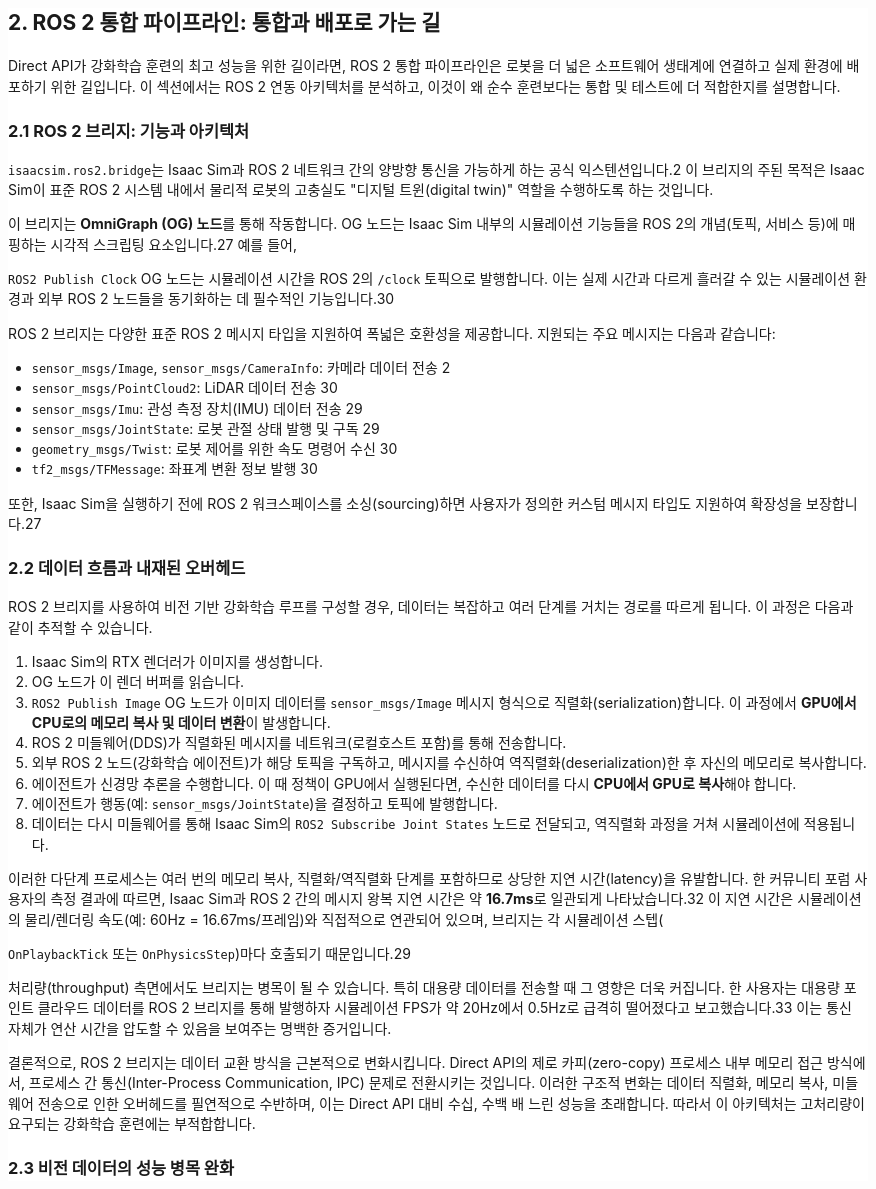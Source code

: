 ## 2.  ROS 2 통합 파이프라인: 통합과 배포로 가는 길

Direct API가 강화학습 훈련의 최고 성능을 위한 길이라면, ROS 2 통합 파이프라인은 로봇을 더 넓은 소프트웨어 생태계에 연결하고 실제 환경에 배포하기 위한 길입니다. 이 섹션에서는 ROS 2 연동 아키텍처를 분석하고, 이것이 왜 순수 훈련보다는 통합 및 테스트에 더 적합한지를 설명합니다.

### 2.1  ROS 2 브리지: 기능과 아키텍처

`isaacsim.ros2.bridge`는 Isaac Sim과 ROS 2 네트워크 간의 양방향 통신을 가능하게 하는 공식 익스텐션입니다.2 이 브리지의 주된 목적은 Isaac Sim이 표준 ROS 2 시스템 내에서 물리적 로봇의 고충실도 "디지털 트윈(digital twin)" 역할을 수행하도록 하는 것입니다.

이 브리지는 **OmniGraph (OG) 노드**를 통해 작동합니다. OG 노드는 Isaac Sim 내부의 시뮬레이션 기능들을 ROS 2의 개념(토픽, 서비스 등)에 매핑하는 시각적 스크립팅 요소입니다.27 예를 들어, 

`ROS2 Publish Clock` OG 노드는 시뮬레이션 시간을 ROS 2의 `/clock` 토픽으로 발행합니다. 이는 실제 시간과 다르게 흘러갈 수 있는 시뮬레이션 환경과 외부 ROS 2 노드들을 동기화하는 데 필수적인 기능입니다.30

ROS 2 브리지는 다양한 표준 ROS 2 메시지 타입을 지원하여 폭넓은 호환성을 제공합니다. 지원되는 주요 메시지는 다음과 같습니다:

- `sensor_msgs/Image`, `sensor_msgs/CameraInfo`: 카메라 데이터 전송 2
- `sensor_msgs/PointCloud2`: LiDAR 데이터 전송 30
- `sensor_msgs/Imu`: 관성 측정 장치(IMU) 데이터 전송 29
- `sensor_msgs/JointState`: 로봇 관절 상태 발행 및 구독 29
- `geometry_msgs/Twist`: 로봇 제어를 위한 속도 명령어 수신 30
- `tf2_msgs/TFMessage`: 좌표계 변환 정보 발행 30

또한, Isaac Sim을 실행하기 전에 ROS 2 워크스페이스를 소싱(sourcing)하면 사용자가 정의한 커스텀 메시지 타입도 지원하여 확장성을 보장합니다.27

### 2.2  데이터 흐름과 내재된 오버헤드

ROS 2 브리지를 사용하여 비전 기반 강화학습 루프를 구성할 경우, 데이터는 복잡하고 여러 단계를 거치는 경로를 따르게 됩니다. 이 과정은 다음과 같이 추적할 수 있습니다.

1. Isaac Sim의 RTX 렌더러가 이미지를 생성합니다.
2. OG 노드가 이 렌더 버퍼를 읽습니다.
3. `ROS2 Publish Image` OG 노드가 이미지 데이터를 `sensor_msgs/Image` 메시지 형식으로 직렬화(serialization)합니다. 이 과정에서 **GPU에서 CPU로의 메모리 복사 및 데이터 변환**이 발생합니다.
4. ROS 2 미들웨어(DDS)가 직렬화된 메시지를 네트워크(로컬호스트 포함)를 통해 전송합니다.
5. 외부 ROS 2 노드(강화학습 에이전트)가 해당 토픽을 구독하고, 메시지를 수신하여 역직렬화(deserialization)한 후 자신의 메모리로 복사합니다.
6. 에이전트가 신경망 추론을 수행합니다. 이 때 정책이 GPU에서 실행된다면, 수신한 데이터를 다시 **CPU에서 GPU로 복사**해야 합니다.
7. 에이전트가 행동(예: `sensor_msgs/JointState`)을 결정하고 토픽에 발행합니다.
8. 데이터는 다시 미들웨어를 통해 Isaac Sim의 `ROS2 Subscribe Joint States` 노드로 전달되고, 역직렬화 과정을 거쳐 시뮬레이션에 적용됩니다.

이러한 다단계 프로세스는 여러 번의 메모리 복사, 직렬화/역직렬화 단계를 포함하므로 상당한 지연 시간(latency)을 유발합니다. 한 커뮤니티 포럼 사용자의 측정 결과에 따르면, Isaac Sim과 ROS 2 간의 메시지 왕복 지연 시간은 약 **16.7ms**로 일관되게 나타났습니다.32 이 지연 시간은 시뮬레이션의 물리/렌더링 속도(예: 60Hz = 16.67ms/프레임)와 직접적으로 연관되어 있으며, 브리지는 각 시뮬레이션 스텝(

`OnPlaybackTick` 또는 `OnPhysicsStep`)마다 호출되기 때문입니다.29

처리량(throughput) 측면에서도 브리지는 병목이 될 수 있습니다. 특히 대용량 데이터를 전송할 때 그 영향은 더욱 커집니다. 한 사용자는 대용량 포인트 클라우드 데이터를 ROS 2 브리지를 통해 발행하자 시뮬레이션 FPS가 약 20Hz에서 0.5Hz로 급격히 떨어졌다고 보고했습니다.33 이는 통신 자체가 연산 시간을 압도할 수 있음을 보여주는 명백한 증거입니다.

결론적으로, ROS 2 브리지는 데이터 교환 방식을 근본적으로 변화시킵니다. Direct API의 제로 카피(zero-copy) 프로세스 내부 메모리 접근 방식에서, 프로세스 간 통신(Inter-Process Communication, IPC) 문제로 전환시키는 것입니다. 이러한 구조적 변화는 데이터 직렬화, 메모리 복사, 미들웨어 전송으로 인한 오버헤드를 필연적으로 수반하며, 이는 Direct API 대비 수십, 수백 배 느린 성능을 초래합니다. 따라서 이 아키텍처는 고처리량이 요구되는 강화학습 훈련에는 부적합합니다.

### 2.3  비전 데이터의 성능 병목 완화
